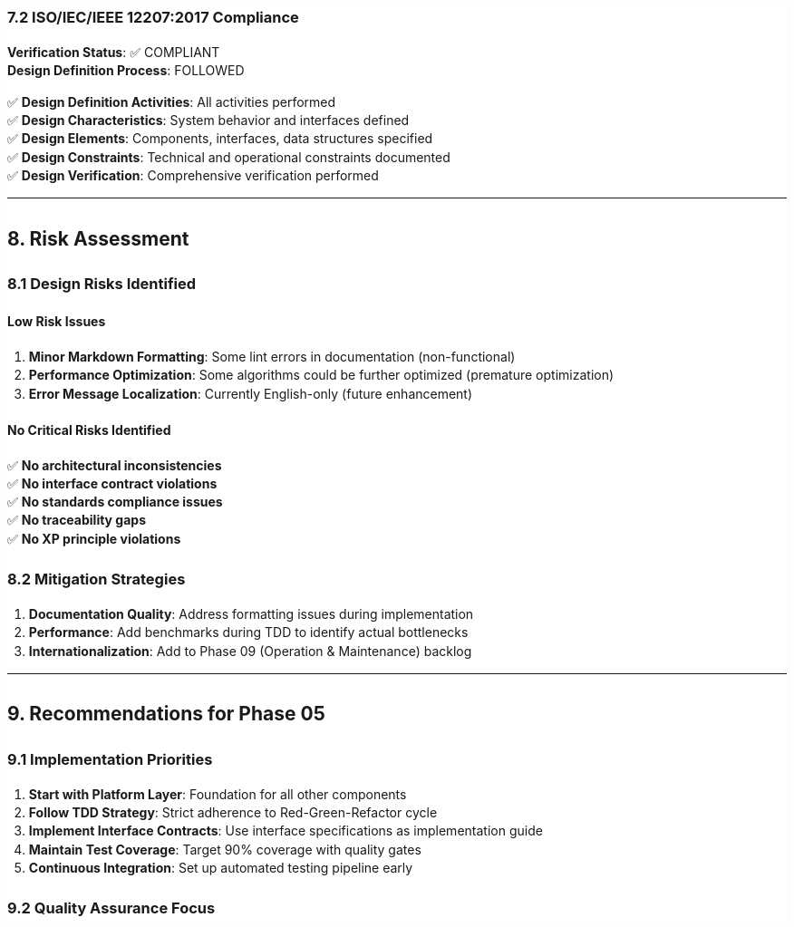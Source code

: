 ### 7.2 ISO/IEC/IEEE 12207:2017 Compliance

**Verification Status**: ✅ COMPLIANT  
**Design Definition Process**: FOLLOWED  

✅ **Design Definition Activities**: All activities performed  
✅ **Design Characteristics**: System behavior and interfaces defined  
✅ **Design Elements**: Components, interfaces, data structures specified  
✅ **Design Constraints**: Technical and operational constraints documented  
✅ **Design Verification**: Comprehensive verification performed  

---

## 8. Risk Assessment

### 8.1 Design Risks Identified

#### Low Risk Issues

1. **Minor Markdown Formatting**: Some lint errors in documentation (non-functional)
2. **Performance Optimization**: Some algorithms could be further optimized (premature optimization)
3. **Error Message Localization**: Currently English-only (future enhancement)

#### No Critical Risks Identified

✅ **No architectural inconsistencies**  
✅ **No interface contract violations**  
✅ **No standards compliance issues**  
✅ **No traceability gaps**  
✅ **No XP principle violations**  

### 8.2 Mitigation Strategies

1. **Documentation Quality**: Address formatting issues during implementation
2. **Performance**: Add benchmarks during TDD to identify actual bottlenecks
3. **Internationalization**: Add to Phase 09 (Operation & Maintenance) backlog

---

## 9. Recommendations for Phase 05

### 9.1 Implementation Priorities

1. **Start with Platform Layer**: Foundation for all other components
2. **Follow TDD Strategy**: Strict adherence to Red-Green-Refactor cycle
3. **Implement Interface Contracts**: Use interface specifications as implementation guide
4. **Maintain Test Coverage**: Target 90% coverage with quality gates
5. **Continuous Integration**: Set up automated testing pipeline early

### 9.2 Quality Assurance Focus
